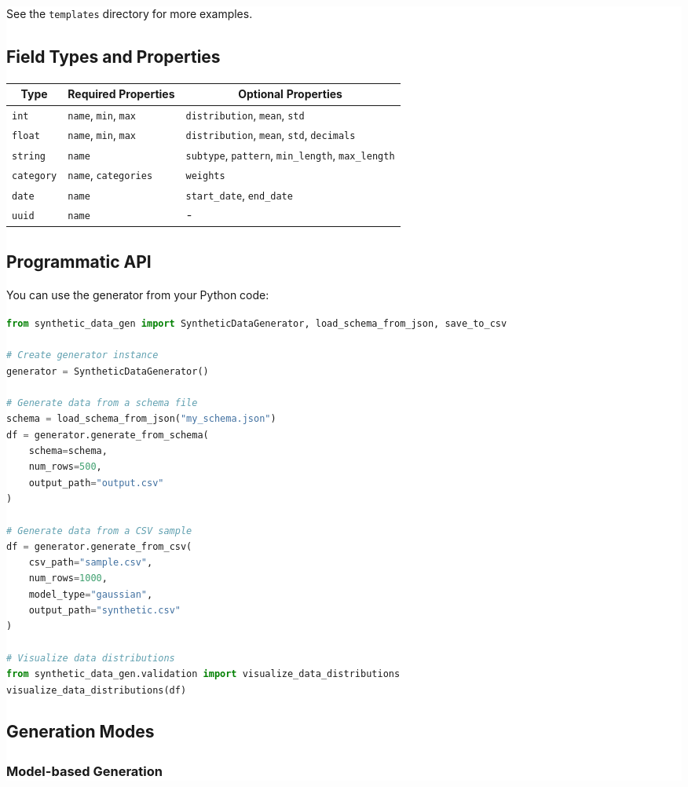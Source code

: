 See the `templates` directory for more examples.

## Field Types and Properties

| Type | Required Properties | Optional Properties |
|------|---------------------|---------------------|
| `int` | `name`, `min`, `max` | `distribution`, `mean`, `std` |
| `float` | `name`, `min`, `max` | `distribution`, `mean`, `std`, `decimals` |
| `string` | `name` | `subtype`, `pattern`, `min_length`, `max_length` |
| `category` | `name`, `categories` | `weights` |
| `date` | `name` | `start_date`, `end_date` |
| `uuid` | `name` | - |

## Programmatic API

You can use the generator from your Python code:

```python
from synthetic_data_gen import SyntheticDataGenerator, load_schema_from_json, save_to_csv

# Create generator instance
generator = SyntheticDataGenerator()

# Generate data from a schema file
schema = load_schema_from_json("my_schema.json")
df = generator.generate_from_schema(
    schema=schema,
    num_rows=500,
    output_path="output.csv"
)

# Generate data from a CSV sample
df = generator.generate_from_csv(
    csv_path="sample.csv",
    num_rows=1000,
    model_type="gaussian",
    output_path="synthetic.csv"
)

# Visualize data distributions
from synthetic_data_gen.validation import visualize_data_distributions
visualize_data_distributions(df)
```

## Generation Modes

### Model-based Generation
